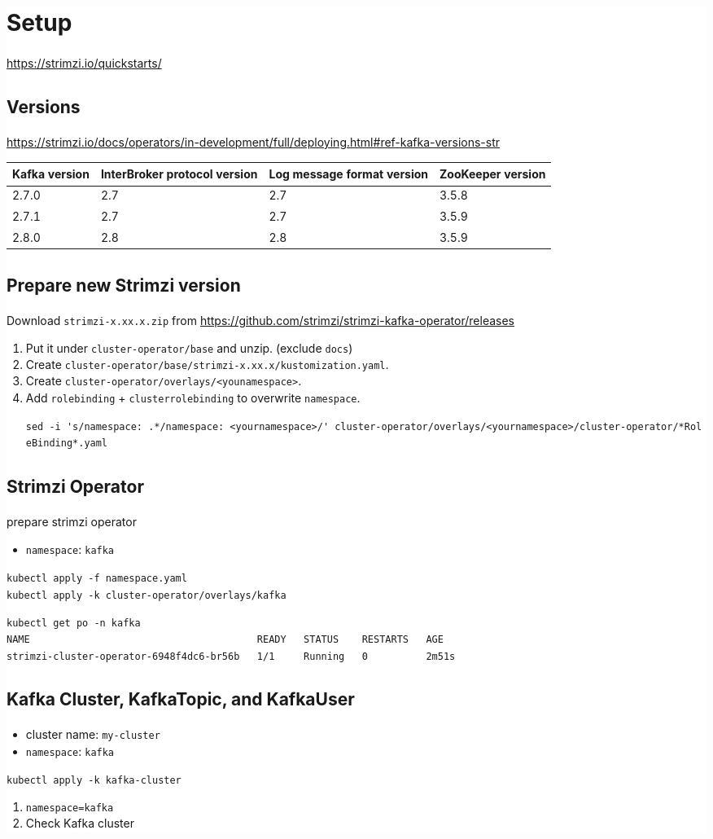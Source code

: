 # Setup

https://strimzi.io/quickstarts/

## Versions

https://strimzi.io/docs/operators/in-development/full/deploying.html#ref-kafka-versions-str

|Kafka version|InterBroker protocol version|Log message format version|ZooKeeper version|
|---|---|---|---|
|2.7.0|2.7|2.7|3.5.8|
|2.7.1|2.7|2.7|3.5.9|
|2.8.0|2.8|2.8|3.5.9|

## Prepare new Strimzi version

Download `strimzi-x.xx.x.zip` from https://github.com/strimzi/strimzi-kafka-operator/releases

1. Put it under `cluster-operator/base` and unzip. (exclude `docs`)
2. Create `cluster-operator/base/strimzi-x.xx.x/kustomization.yaml`.
3. Create `cluster-operator/overlays/<younamespace>`.
4. Add `rolebinding` + `clusterrolebinding` to overwrite `namespace`.
    ```
    sed -i 's/namespace: .*/namespace: <yournamespace>/' cluster-operator/overlays/<yournamespace>/cluster-operator/*RoleBinding*.yaml
    ```


## Strimzi Operator

prepare strimzi operator

- `namespace`: `kafka`

```
kubectl apply -f namespace.yaml
kubectl apply -k cluster-operator/overlays/kafka
```

```
kubectl get po -n kafka
NAME                                       READY   STATUS    RESTARTS   AGE
strimzi-cluster-operator-6948f4dc6-br56b   1/1     Running   0          2m51s
```

## Kafka Cluster, KafkaTopic, and KafkaUser

- cluster name: `my-cluster`
- `namespace`: `kafka`

```
kubectl apply -k kafka-cluster
```
1. `namespace=kafka`
1. Check Kafka cluster
